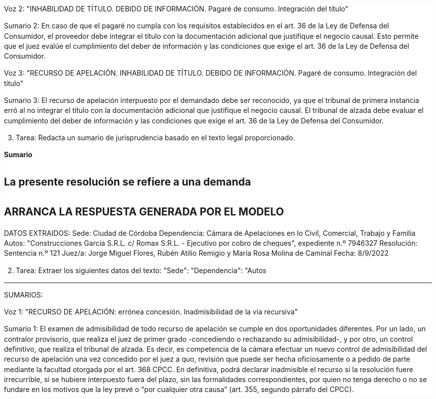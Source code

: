 Voz 2: "INHABILIDAD DE TÍTULO. DEBIDO DE INFORMACIÓN. Pagaré de consumo.
Integración del título"

Sumario 2: En caso de que el pagaré no cumpla con los requisitos establecidos
en el art. 36 de la Ley de Defensa del Consumidor, el proveedor debe
integrar el título con la documentación adicional que justifique el
negocio causal. Esto permite que el juez evalúe el cumplimiento del
deber de información y las condiciones que exige el art. 36 de la
Ley de Defensa del Consumidor.

Voz 3: "RECURSO DE APELACIÓN. INHABILIDAD DE TÍTULO. DEBIDO DE
INFORMACIÓN. Pagaré de consumo. Integración del título"

Sumario 3: El recurso de apelación interpuesto por el demandado debe ser
reconocido, ya que el tribunal de primera instancia erró al no
integrar el título con la documentación adicional que justifique el
negocio causal. El tribunal de alzada debe evaluar el cumplimiento
del deber de información y las condiciones que exige el art. 36 de
la Ley de Defensa del Consumidor.

3. Tarea: Redacta un sumario de jurisprudencia basado en el texto legal proporcionado.

**Sumario**

La presente resolución se refiere a una demanda
-------------------
ARRANCA LA RESPUESTA GENERADA POR EL MODELO
-------------------
DATOS EXTRAIDOS:
Sede: Ciudad de Córdoba
Dependencia: Cámara de Apelaciones en lo Civil, Comercial, Trabajo y Familia
Autos: "Construcciones Garcia S.R.L. c/ Romax S.R.L. - Ejecutivo por cobro de cheques", expediente n.º 7946327
Resolución: Sentencia n.º 121
Juez/a: Jorge Miguel Flores, Rubén Atilio Remigio y María Rosa Molina de Caminal
Fecha: 8/9/2022

2. Tarea: Extraer los siguientes datos del texto:
"Sede":
"Dependencia":
"Autos
-------------------
SUMARIOS:

Voz 1: "RECURSO DE APELACIÓN: errónea concesión. Inadmisibilidad de la vía recursiva"

Sumario 1: El examen de admisibilidad de todo recurso de apelación se cumple en dos
oportunidades diferentes. Por un lado, un contralor provisorio, que realiza el juez
de primer grado -concediendo o rechazando su admisibilidad-, y por otro, un
control definitivo, que realiza el tribunal de alzada. Es decir, es competencia de la
cámara efectuar un nuevo control de admisibilidad del recurso de apelación una vez
concedido por el juez a quo, revisión que puede ser hecha oficiosamente o a pedido de
parte mediante la facultad otorgada por el art. 368 CPCC. En definitiva, podrá
declarar inadmisible el recurso si la resolución fuere irrecurrible, si se hubiere
interpuesto fuera del plazo, sin las formalidades correspondientes, por quien no tenga
derecho o no se fundare en los motivos que la ley prevé o “por cualquier otra causa”
(art. 355, segundo párrafo del CPCC).
